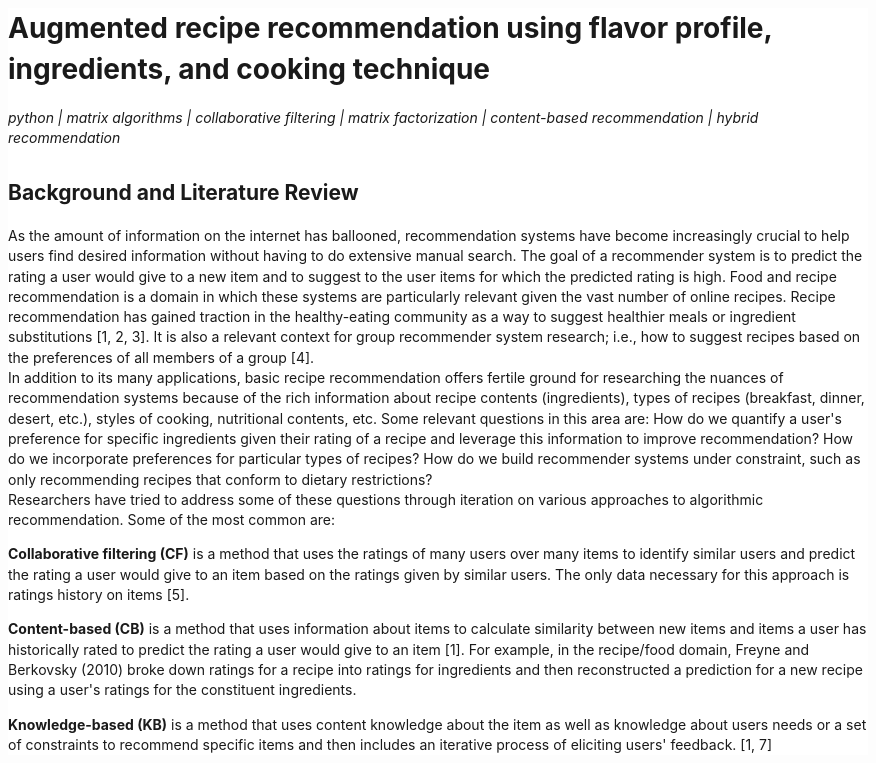 # Augmented recipe recommendation using flavor profile, ingredients, and cooking technique

*python | matrix algorithms | collaborative filtering | matrix factorization | content-based recommendation | hybrid recommendation*


## Background and Literature Review

As the amount of information on the internet has ballooned,
recommendation systems have become increasingly crucial to help users
find desired information without having to do extensive manual search.
The goal of a recommender system is to predict the rating a user would
give to a new item and to suggest to the user items for which the
predicted rating is high. Food and recipe recommendation is a domain in
which these systems are particularly relevant given the vast number of
online recipes. Recipe recommendation has gained traction in the
healthy-eating community as a way to suggest healthier meals or
ingredient substitutions \[1, 2, 3\]. It is also a relevant context for
group recommender system research; i.e., how to suggest recipes based on
the preferences of all members of a group \[4\].\
In addition to its many applications, basic recipe recommendation offers
fertile ground for researching the nuances of recommendation systems
because of the rich information about recipe contents (ingredients),
types of recipes (breakfast, dinner, desert, etc.), styles of cooking,
nutritional contents, etc. Some relevant questions in this area are: How
do we quantify a user's preference for specific ingredients given their
rating of a recipe and leverage this information to improve
recommendation? How do we incorporate preferences for particular types
of recipes? How do we build recommender systems under constraint, such
as only recommending recipes that conform to dietary restrictions?\
Researchers have tried to address some of these questions through
iteration on various approaches to algorithmic recommendation. Some of
the most common are:

**Collaborative filtering (CF)** is a method that uses the ratings of
many users over many items to identify similar users and predict the
rating a user would give to an item based on the ratings given by
similar users. The only data necessary for this approach is ratings
history on items \[5\].

**Content-based (CB)** is a method that uses information about items to
calculate similarity between new items and items a user has historically
rated to predict the rating a user would give to an item \[1\]. For
example, in the recipe/food domain, Freyne and Berkovsky (2010) broke
down ratings for a recipe into ratings for ingredients and then
reconstructed a prediction for a new recipe using a user's ratings for
the constituent ingredients.

**Knowledge-based (KB)** is a method that uses content knowledge about
the item as well as knowledge about users needs or a set of constraints
to recommend specific items and then includes an iterative process of
eliciting users' feedback. \[1, 7\]
